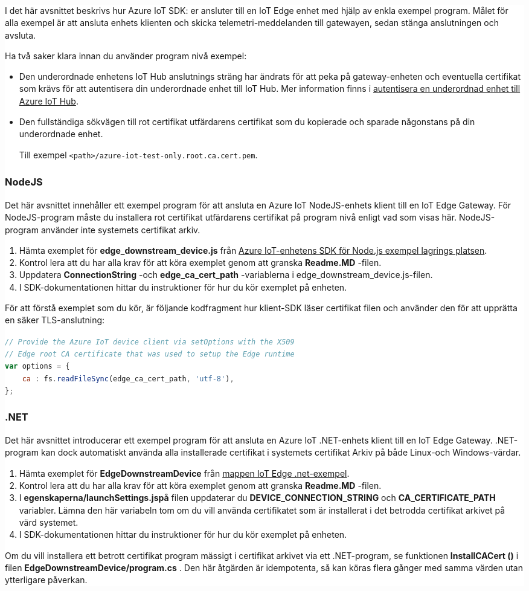 I det här avsnittet beskrivs hur Azure IoT SDK: er ansluter till en IoT Edge enhet med hjälp av enkla exempel program. Målet för alla exempel är att ansluta enhets klienten och skicka telemetri-meddelanden till gatewayen, sedan stänga anslutningen och avsluta.

Ha två saker klara innan du använder program nivå exempel:

* Den underordnade enhetens IoT Hub anslutnings sträng har ändrats för att peka på gateway-enheten och eventuella certifikat som krävs för att autentisera din underordnade enhet till IoT Hub. Mer information finns i [autentisera en underordnad enhet till Azure IoT Hub](how-to-authenticate-downstream-device.md).

* Den fullständiga sökvägen till rot certifikat utfärdarens certifikat som du kopierade och sparade någonstans på din underordnade enhet.

    Till exempel `<path>/azure-iot-test-only.root.ca.cert.pem`.

### <a name="nodejs"></a>NodeJS

Det här avsnittet innehåller ett exempel program för att ansluta en Azure IoT NodeJS-enhets klient till en IoT Edge Gateway. För NodeJS-program måste du installera rot certifikat utfärdarens certifikat på program nivå enligt vad som visas här. NodeJS-program använder inte systemets certifikat arkiv.

1. Hämta exemplet för **edge_downstream_device.js** från [Azure IoT-enhetens SDK för Node.js exempel lagrings platsen](https://github.com/Azure/azure-iot-sdk-node/tree/master/device/samples).
2. Kontrol lera att du har alla krav för att köra exemplet genom att granska **Readme.MD** -filen.
3. Uppdatera **ConnectionString** -och **edge_ca_cert_path** -variablerna i edge_downstream_device.js-filen.
4. I SDK-dokumentationen hittar du instruktioner för hur du kör exemplet på enheten.

För att förstå exemplet som du kör, är följande kodfragment hur klient-SDK läser certifikat filen och använder den för att upprätta en säker TLS-anslutning:

```javascript
// Provide the Azure IoT device client via setOptions with the X509
// Edge root CA certificate that was used to setup the Edge runtime
var options = {
    ca : fs.readFileSync(edge_ca_cert_path, 'utf-8'),
};
```

### <a name="net"></a>.NET

Det här avsnittet introducerar ett exempel program för att ansluta en Azure IoT .NET-enhets klient till en IoT Edge Gateway. .NET-program kan dock automatiskt använda alla installerade certifikat i systemets certifikat Arkiv på både Linux-och Windows-värdar.

1. Hämta exemplet för **EdgeDownstreamDevice** från [mappen IoT Edge .net-exempel](https://github.com/Azure/iotedge/tree/master/samples/dotnet/EdgeDownstreamDevice).
2. Kontrol lera att du har alla krav för att köra exemplet genom att granska **Readme.MD** -filen.
3. I **egenskaperna/launchSettings.jspå** filen uppdaterar du **DEVICE_CONNECTION_STRING** och **CA_CERTIFICATE_PATH** variabler. Lämna den här variabeln tom om du vill använda certifikatet som är installerat i det betrodda certifikat arkivet på värd systemet.
4. I SDK-dokumentationen hittar du instruktioner för hur du kör exemplet på enheten.

Om du vill installera ett betrott certifikat program mässigt i certifikat arkivet via ett .NET-program, se funktionen **InstallCACert ()** i filen **EdgeDownstreamDevice/program.cs** . Den här åtgärden är idempotenta, så kan köras flera gånger med samma värden utan ytterligare påverkan.

